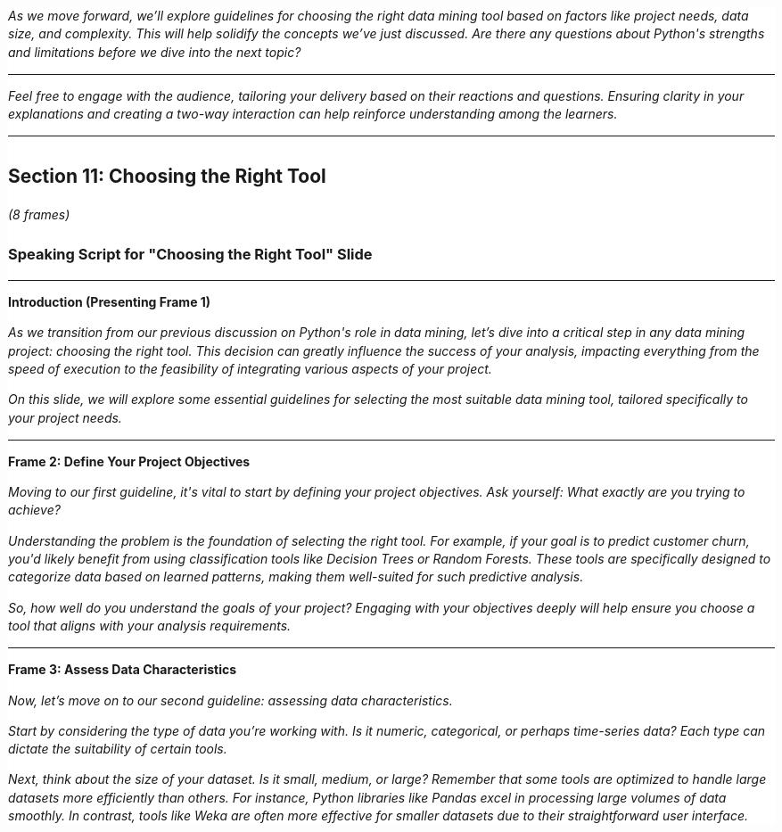 *As we move forward, we’ll explore guidelines for choosing the right data mining tool based on factors like project needs, data size, and complexity. This will help solidify the concepts we’ve just discussed. Are there any questions about Python's strengths and limitations before we dive into the next topic?* 

---

*Feel free to engage with the audience, tailoring your delivery based on their reactions and questions. Ensuring clarity in your explanations and creating a two-way interaction can help reinforce understanding among the learners.*

---

## Section 11: Choosing the Right Tool
*(8 frames)*

### Speaking Script for "Choosing the Right Tool" Slide

---

**Introduction (Presenting Frame 1)**

*As we transition from our previous discussion on Python's role in data mining, let’s dive into a critical step in any data mining project: choosing the right tool. This decision can greatly influence the success of your analysis, impacting everything from the speed of execution to the feasibility of integrating various aspects of your project.*

*On this slide, we will explore some essential guidelines for selecting the most suitable data mining tool, tailored specifically to your project needs.*

---

**Frame 2: Define Your Project Objectives**

*Moving to our first guideline, it's vital to start by defining your project objectives. Ask yourself: What exactly are you trying to achieve?*

*Understanding the problem is the foundation of selecting the right tool. For example, if your goal is to predict customer churn, you'd likely benefit from using classification tools like Decision Trees or Random Forests. These tools are specifically designed to categorize data based on learned patterns, making them well-suited for such predictive analysis.*

*So, how well do you understand the goals of your project? Engaging with your objectives deeply will help ensure you choose a tool that aligns with your analysis requirements.*

---

**Frame 3: Assess Data Characteristics**

*Now, let’s move on to our second guideline: assessing data characteristics.*

*Start by considering the type of data you’re working with. Is it numeric, categorical, or perhaps time-series data? Each type can dictate the suitability of certain tools.*

*Next, think about the size of your dataset. Is it small, medium, or large? Remember that some tools are optimized to handle large datasets more efficiently than others. For instance, Python libraries like Pandas excel in processing large volumes of data smoothly. In contrast, tools like Weka are often more effective for smaller datasets due to their straightforward user interface.*
